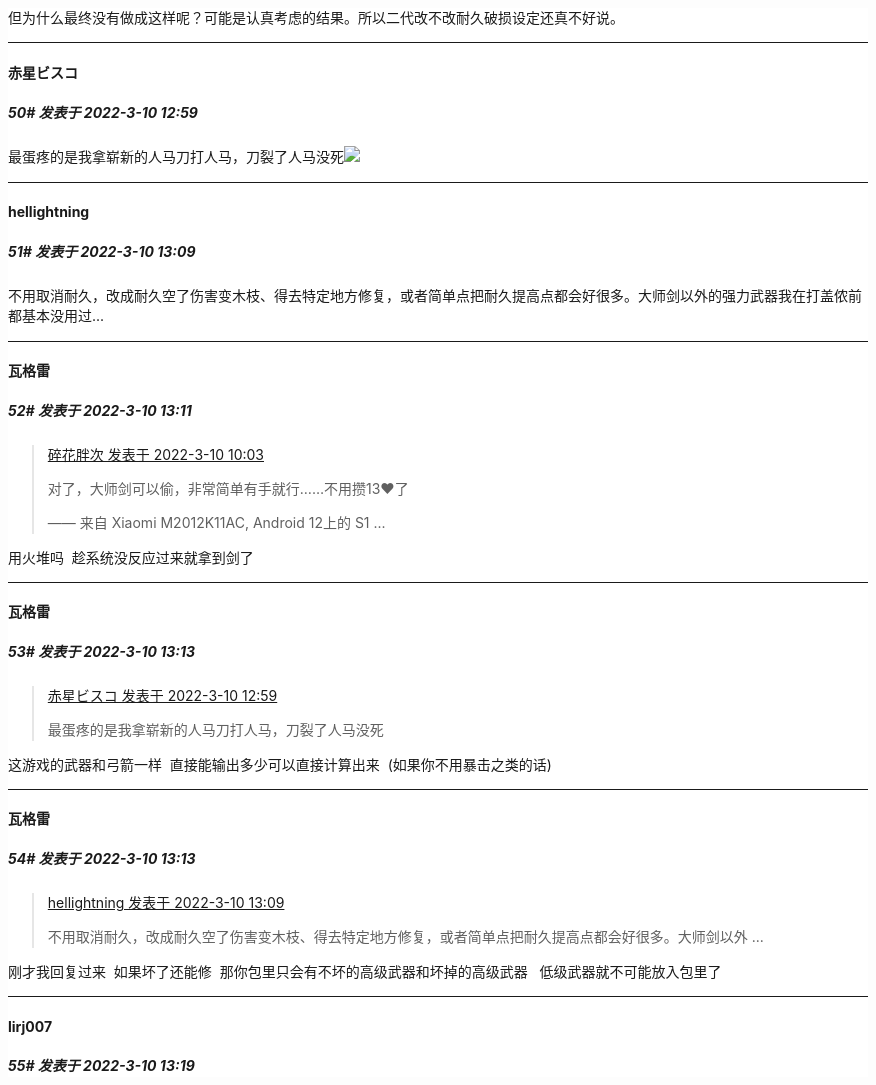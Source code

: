 但为什么最终没有做成这样呢？可能是认真考虑的结果。所以二代改不改耐久破损设定还真不好说。

*****

####  赤星ビスコ  
##### 50#       发表于 2022-3-10 12:59

最蛋疼的是我拿崭新的人马刀打人马，刀裂了人马没死<img src="https://static.saraba1st.com/image/smiley/face2017/067.png" referrerpolicy="no-referrer">

*****

####  hellightning  
##### 51#       发表于 2022-3-10 13:09

不用取消耐久，改成耐久空了伤害变木枝、得去特定地方修复，或者简单点把耐久提高点都会好很多。大师剑以外的强力武器我在打盖侬前都基本没用过...

*****

####  瓦格雷  
##### 52#       发表于 2022-3-10 13:11

<blockquote><a href="httphttps://bbs.saraba1st.com/2b/forum.php?mod=redirect&amp;goto=findpost&amp;pid=54988065&amp;ptid=2056941" target="_blank">碎花胖次 发表于 2022-3-10 10:03</a>

对了，大师剑可以偷，非常简单有手就行……不用攒13❤了

—— 来自 Xiaomi M2012K11AC, Android 12上的 S1 ...</blockquote>
用火堆吗  趁系统没反应过来就拿到剑了

*****

####  瓦格雷  
##### 53#       发表于 2022-3-10 13:13

<blockquote><a href="httphttps://bbs.saraba1st.com/2b/forum.php?mod=redirect&amp;goto=findpost&amp;pid=54990488&amp;ptid=2056941" target="_blank">赤星ビスコ 发表于 2022-3-10 12:59</a>

最蛋疼的是我拿崭新的人马刀打人马，刀裂了人马没死</blockquote>
这游戏的武器和弓箭一样  直接能输出多少可以直接计算出来  (如果你不用暴击之类的话)

*****

####  瓦格雷  
##### 54#       发表于 2022-3-10 13:13

<blockquote><a href="httphttps://bbs.saraba1st.com/2b/forum.php?mod=redirect&amp;goto=findpost&amp;pid=54990629&amp;ptid=2056941" target="_blank">hellightning 发表于 2022-3-10 13:09</a>

不用取消耐久，改成耐久空了伤害变木枝、得去特定地方修复，或者简单点把耐久提高点都会好很多。大师剑以外 ...</blockquote>
刚才我回复过来  如果坏了还能修  那你包里只会有不坏的高级武器和坏掉的高级武器   低级武器就不可能放入包里了 

*****

####  lirj007  
##### 55#       发表于 2022-3-10 13:19
